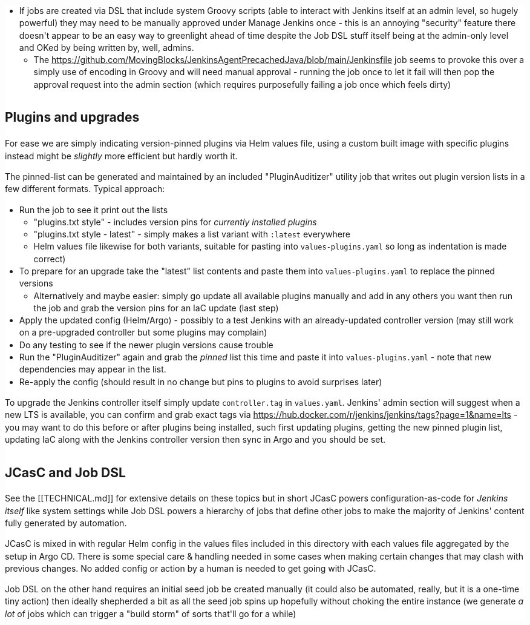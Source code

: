 * If jobs are created via DSL that include system Groovy scripts (able to interact with Jenkins itself at an admin level, so hugely powerful) they may need to be manually approved under Manage Jenkins once - this is an annoying "security" feature there doesn't appear to be an easy way to greenlight ahead of time despite the Job DSL stuff itself being at the admin-only level and OKed by being written by, well, admins.
  * The https://github.com/MovingBlocks/JenkinsAgentPrecachedJava/blob/main/Jenkinsfile job seems to provoke this over a simply use of encoding in Groovy and will need manual approval - running the job once to let it fail will then pop the approval request into the admin section (which requires purposefully failing a job once which feels dirty)

## Plugins and upgrades

For ease we are simply indicating version-pinned plugins via Helm values file, using a custom built image with specific plugins instead might be _slightly_ more efficient but hardly worth it.

The pinned-list can be generated and maintained by an included "PluginAuditizer" utility job that writes out plugin version lists in a few different formats. Typical approach:

* Run the job to see it print out the lists
  * "plugins.txt style" - includes version pins for _currently installed plugins_
  * "plugins.txt style - latest" - simply makes a list variant with `:latest` everywhere
  * Helm values file likewise for both variants, suitable for pasting into `values-plugins.yaml` so long as indentation is made correct)
* To prepare for an upgrade take the "latest" list contents and paste them into `values-plugins.yaml` to replace the pinned versions
  * Alternatively and maybe easier: simply go update all available plugins manually and add in any others you want then run the job and grab the version pins for an IaC update (last step)
* Apply the updated config (Helm/Argo) - possibly to a test Jenkins with an already-updated controller version (may still work on a pre-upgraded controller but some plugins may complain)
* Do any testing to see if the newer plugin versions cause trouble
* Run the "PluginAuditizer" again and grab the _pinned_ list this time and paste it into `values-plugins.yaml` - note that new dependencies may appear in the list.
* Re-apply the config (should result in no change but pins to plugins to avoid surprises later)

To upgrade the Jenkins controller itself simply update `controller.tag` in `values.yaml`. Jenkins' admin section will suggest when a new LTS is available, you can confirm and grab exact tags via https://hub.docker.com/r/jenkins/jenkins/tags?page=1&name=lts - you may want to do this before or after plugins being installed, such first updating plugins, getting the new pinned plugin list, updating IaC along with the Jenkins controller version then sync in Argo and you should be set.

## JCasC and Job DSL

See the [[TECHNICAL.md]] for extensive details on these topics but in short JCasC powers configuration-as-code for _Jenkins itself_ like system settings while Job DSL powers a hierarchy of jobs that define other jobs to make the majority of Jenkins' content fully generated by automation.

JCasC is mixed in with regular Helm config in the values files included in this directory with each values file aggregated by the setup in Argo CD. There is some special care & handling needed in some cases when making certain changes that may clash with previous changes. No added config or action by a human is needed to get going with JCasC.

Job DSL on the other hand requires an initial seed job be created manually (it could also be automated, really, but it is a one-time tiny action) then ideally shepherded a bit as all the seed job spins up hopefully without choking the entire instance (we generate _a lot_ of jobs which can trigger a "build storm" of sorts that'll go for a while)


[github-app]: https://github.com/jenkinsci/github-branch-source-plugin/blob/master/docs/github-app.adoc (GitHub App Authentication Guide)